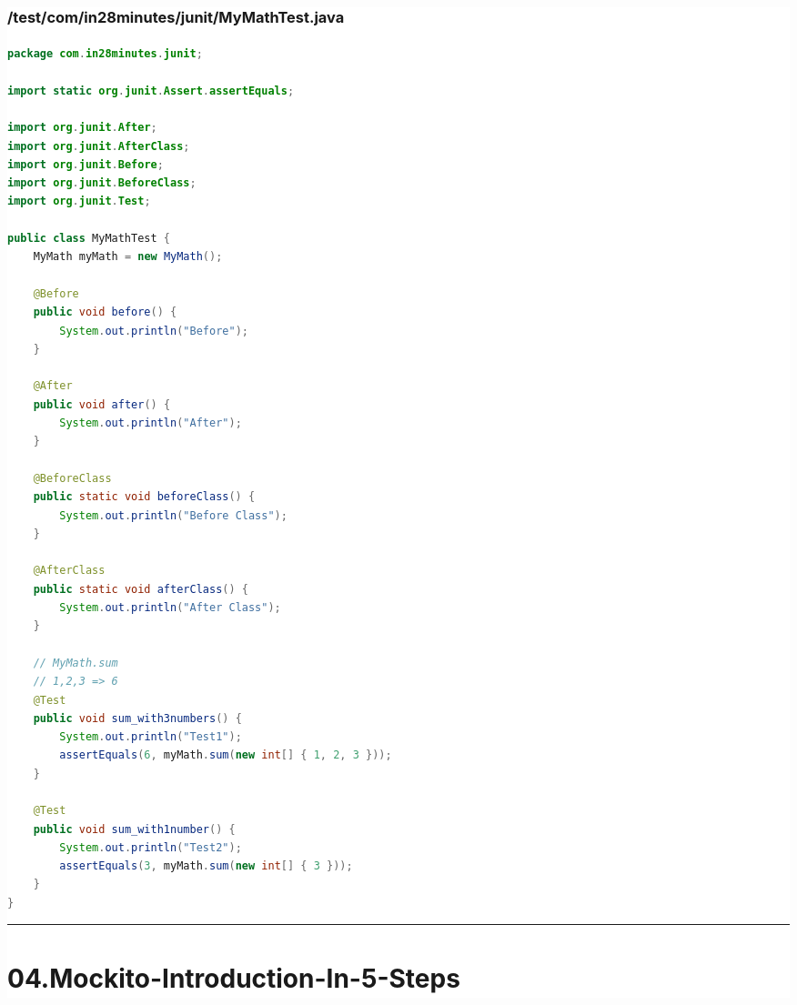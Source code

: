 ### /test/com/in28minutes/junit/MyMathTest.java

```java
package com.in28minutes.junit;

import static org.junit.Assert.assertEquals;

import org.junit.After;
import org.junit.AfterClass;
import org.junit.Before;
import org.junit.BeforeClass;
import org.junit.Test;

public class MyMathTest {
	MyMath myMath = new MyMath();

	@Before
	public void before() {
		System.out.println("Before");
	}

	@After
	public void after() {
		System.out.println("After");
	}

	@BeforeClass
	public static void beforeClass() {
		System.out.println("Before Class");
	}

	@AfterClass
	public static void afterClass() {
		System.out.println("After Class");
	}

	// MyMath.sum
	// 1,2,3 => 6
	@Test
	public void sum_with3numbers() {
		System.out.println("Test1");
		assertEquals(6, myMath.sum(new int[] { 1, 2, 3 }));
	}

	@Test
	public void sum_with1number() {
		System.out.println("Test2");
		assertEquals(3, myMath.sum(new int[] { 3 }));
	}
}
```
---
# 04.Mockito-Introduction-In-5-Steps
